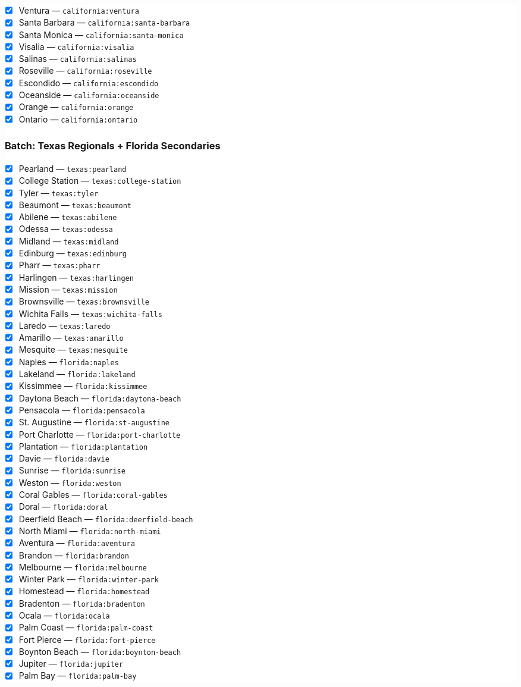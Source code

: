 - [x] Ventura — `california:ventura`
- [x] Santa Barbara — `california:santa-barbara`
- [x] Santa Monica — `california:santa-monica`
- [x] Visalia — `california:visalia`
- [x] Salinas — `california:salinas`
- [x] Roseville — `california:roseville`
- [x] Escondido — `california:escondido`
- [x] Oceanside — `california:oceanside`
- [x] Orange — `california:orange`
- [x] Ontario — `california:ontario`

### Batch: Texas Regionals + Florida Secondaries
- [x] Pearland — `texas:pearland`
- [x] College Station — `texas:college-station`
- [x] Tyler — `texas:tyler`
- [x] Beaumont — `texas:beaumont`
- [x] Abilene — `texas:abilene`
- [x] Odessa — `texas:odessa`
- [x] Midland — `texas:midland`
- [x] Edinburg — `texas:edinburg`
- [x] Pharr — `texas:pharr`
- [x] Harlingen — `texas:harlingen`
- [x] Mission — `texas:mission`
- [x] Brownsville — `texas:brownsville`
- [x] Wichita Falls — `texas:wichita-falls`
- [x] Laredo — `texas:laredo`
- [x] Amarillo — `texas:amarillo`
- [x] Mesquite — `texas:mesquite`
- [x] Naples — `florida:naples`
- [x] Lakeland — `florida:lakeland`
- [x] Kissimmee — `florida:kissimmee`
- [x] Daytona Beach — `florida:daytona-beach`
- [x] Pensacola — `florida:pensacola`
- [x] St. Augustine — `florida:st-augustine`
- [x] Port Charlotte — `florida:port-charlotte`
- [x] Plantation — `florida:plantation`
- [x] Davie — `florida:davie`
- [x] Sunrise — `florida:sunrise`
- [x] Weston — `florida:weston`
- [x] Coral Gables — `florida:coral-gables`
- [x] Doral — `florida:doral`
- [x] Deerfield Beach — `florida:deerfield-beach`
- [x] North Miami — `florida:north-miami`
- [x] Aventura — `florida:aventura`
- [x] Brandon — `florida:brandon`
- [x] Melbourne — `florida:melbourne`
- [x] Winter Park — `florida:winter-park`
- [x] Homestead — `florida:homestead`
- [x] Bradenton — `florida:bradenton`
- [x] Ocala — `florida:ocala`
- [x] Palm Coast — `florida:palm-coast`
- [x] Fort Pierce — `florida:fort-pierce`
- [x] Boynton Beach — `florida:boynton-beach`
- [x] Jupiter — `florida:jupiter`
- [x] Palm Bay — `florida:palm-bay`
